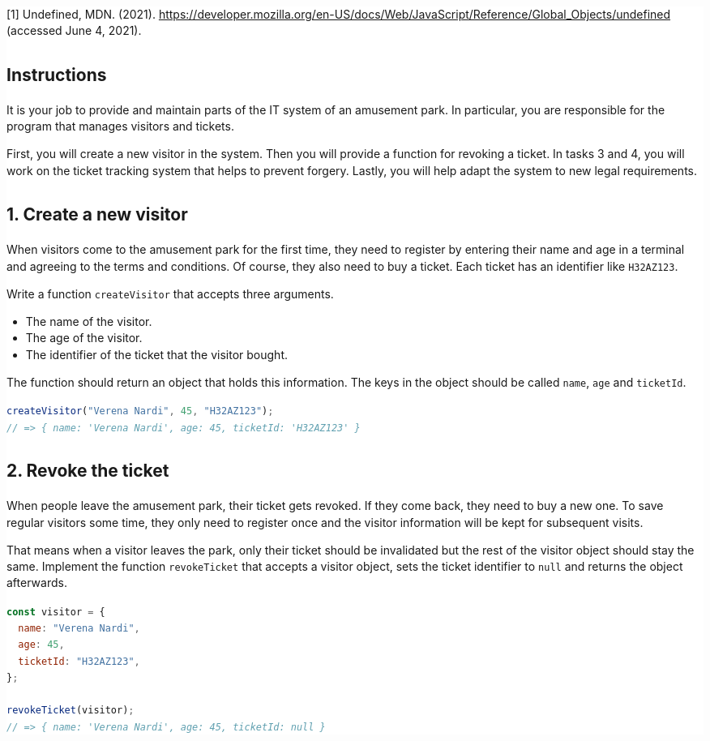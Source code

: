 
[1] Undefined, MDN. (2021). https://developer.mozilla.org/en-US/docs/Web/JavaScript/Reference/Global_Objects/undefined (accessed June 4, 2021).

[mdn-strict-equality]: https://developer.mozilla.org/en-US/docs/Web/JavaScript/Reference/Operators/Strict_equality

## Instructions

It is your job to provide and maintain parts of the IT system of an amusement park.
In particular, you are responsible for the program that manages visitors and tickets.

First, you will create a new visitor in the system.
Then you will provide a function for revoking a ticket.
In tasks 3 and 4, you will work on the ticket tracking system that helps to prevent forgery.
Lastly, you will help adapt the system to new legal requirements.

## 1. Create a new visitor

When visitors come to the amusement park for the first time, they need to register by entering their name and age in a terminal and agreeing to the terms and conditions.
Of course, they also need to buy a ticket.
Each ticket has an identifier like `H32AZ123`.

Write a function `createVisitor` that accepts three arguments.

- The name of the visitor.
- The age of the visitor.
- The identifier of the ticket that the visitor bought.

The function should return an object that holds this information.
The keys in the object should be called `name`, `age` and `ticketId`.

```javascript
createVisitor("Verena Nardi", 45, "H32AZ123");
// => { name: 'Verena Nardi', age: 45, ticketId: 'H32AZ123' }
```

## 2. Revoke the ticket

When people leave the amusement park, their ticket gets revoked.
If they come back, they need to buy a new one.
To save regular visitors some time, they only need to register once and the visitor information will be kept for subsequent visits.

That means when a visitor leaves the park, only their ticket should be invalidated but the rest of the visitor object should stay the same.
Implement the function `revokeTicket` that accepts a visitor object, sets the ticket identifier to `null` and returns the object afterwards.

```javascript
const visitor = {
  name: "Verena Nardi",
  age: 45,
  ticketId: "H32AZ123",
};

revokeTicket(visitor);
// => { name: 'Verena Nardi', age: 45, ticketId: null }
```
